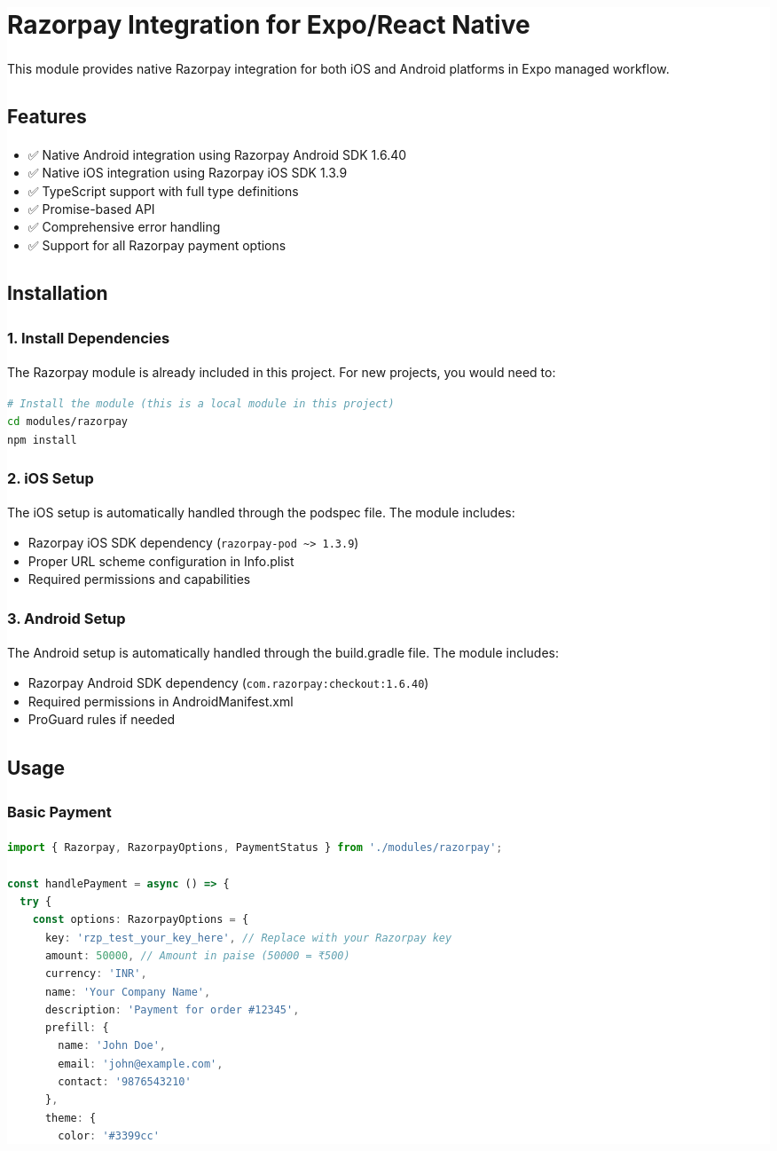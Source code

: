# Razorpay Integration for Expo/React Native

This module provides native Razorpay integration for both iOS and Android platforms in Expo managed workflow.

## Features

- ✅ Native Android integration using Razorpay Android SDK 1.6.40
- ✅ Native iOS integration using Razorpay iOS SDK 1.3.9
- ✅ TypeScript support with full type definitions
- ✅ Promise-based API
- ✅ Comprehensive error handling
- ✅ Support for all Razorpay payment options

## Installation

### 1. Install Dependencies

The Razorpay module is already included in this project. For new projects, you would need to:

```bash
# Install the module (this is a local module in this project)
cd modules/razorpay
npm install
```

### 2. iOS Setup

The iOS setup is automatically handled through the podspec file. The module includes:

- Razorpay iOS SDK dependency (`razorpay-pod ~> 1.3.9`)
- Proper URL scheme configuration in Info.plist
- Required permissions and capabilities

### 3. Android Setup

The Android setup is automatically handled through the build.gradle file. The module includes:

- Razorpay Android SDK dependency (`com.razorpay:checkout:1.6.40`)
- Required permissions in AndroidManifest.xml
- ProGuard rules if needed

## Usage

### Basic Payment

```typescript
import { Razorpay, RazorpayOptions, PaymentStatus } from './modules/razorpay';

const handlePayment = async () => {
  try {
    const options: RazorpayOptions = {
      key: 'rzp_test_your_key_here', // Replace with your Razorpay key
      amount: 50000, // Amount in paise (50000 = ₹500)
      currency: 'INR',
      name: 'Your Company Name',
      description: 'Payment for order #12345',
      prefill: {
        name: 'John Doe',
        email: 'john@example.com',
        contact: '9876543210'
      },
      theme: {
        color: '#3399cc'
```